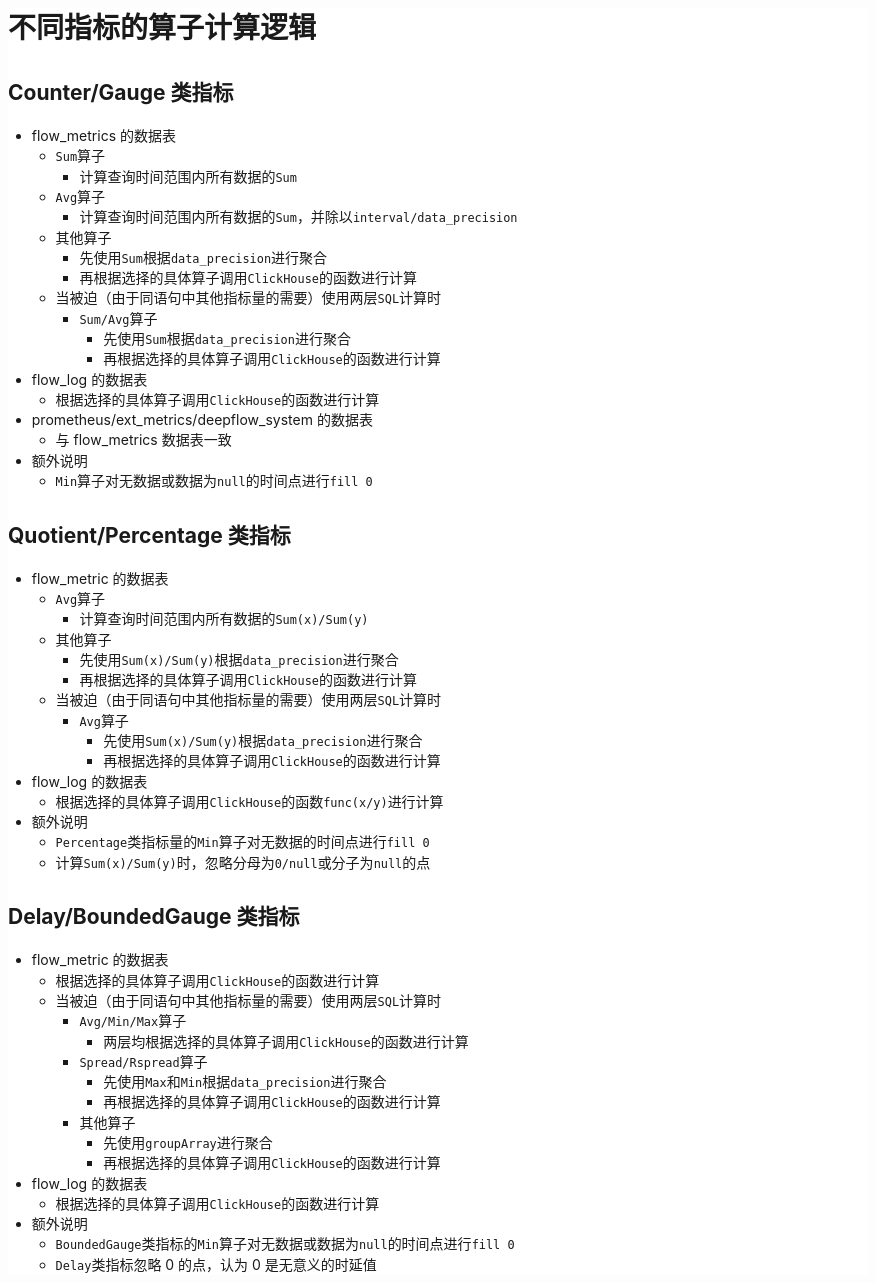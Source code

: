# 不同指标的算子计算逻辑

## Counter/Gauge 类指标

- flow_metrics 的数据表
  - `Sum`算子
    - 计算查询时间范围内所有数据的`Sum`
  - `Avg`算子
    - 计算查询时间范围内所有数据的`Sum`，并除以`interval/data_precision`
  - 其他算子
    - 先使用`Sum`根据`data_precision`进行聚合
    - 再根据选择的具体算子调用`ClickHouse`的函数进行计算
  - 当被迫（由于同语句中其他指标量的需要）使用两层`SQL`计算时
    - `Sum/Avg`算子
      - 先使用`Sum`根据`data_precision`进行聚合
      - 再根据选择的具体算子调用`ClickHouse`的函数进行计算
- flow_log 的数据表
  - 根据选择的具体算子调用`ClickHouse`的函数进行计算
- prometheus/ext_metrics/deepflow_system 的数据表
  - 与 flow_metrics 数据表一致
- 额外说明
  - `Min`算子对无数据或数据为`null`的时间点进行`fill 0`

## Quotient/Percentage 类指标

- flow_metric 的数据表
  - `Avg`算子
    - 计算查询时间范围内所有数据的`Sum(x)/Sum(y)`
  - 其他算子
    - 先使用`Sum(x)/Sum(y)`根据`data_precision`进行聚合
    - 再根据选择的具体算子调用`ClickHouse`的函数进行计算
  - 当被迫（由于同语句中其他指标量的需要）使用两层`SQL`计算时
    - `Avg`算子
      - 先使用`Sum(x)/Sum(y)`根据`data_precision`进行聚合
      - 再根据选择的具体算子调用`ClickHouse`的函数进行计算
- flow_log 的数据表
  - 根据选择的具体算子调用`ClickHouse`的函数`func(x/y)`进行计算
- 额外说明
  - `Percentage`类指标量的`Min`算子对无数据的时间点进行`fill 0`
  - 计算`Sum(x)/Sum(y)`时，忽略分母为`0/null`或分子为`null`的点

## Delay/BoundedGauge 类指标

- flow_metric 的数据表
  - 根据选择的具体算子调用`ClickHouse`的函数进行计算
  - 当被迫（由于同语句中其他指标量的需要）使用两层`SQL`计算时
    - `Avg/Min/Max`算子
      - 两层均根据选择的具体算子调用`ClickHouse`的函数进行计算
    - `Spread/Rspread`算子
      - 先使用`Max`和`Min`根据`data_precision`进行聚合
      - 再根据选择的具体算子调用`ClickHouse`的函数进行计算
    - 其他算子
      - 先使用`groupArray`进行聚合
      - 再根据选择的具体算子调用`ClickHouse`的函数进行计算
- flow_log 的数据表
  - 根据选择的具体算子调用`ClickHouse`的函数进行计算
- 额外说明
  - `BoundedGauge`类指标的`Min`算子对无数据或数据为`null`的时间点进行`fill 0`
  - `Delay`类指标忽略 0 的点，认为 0 是无意义的时延值
